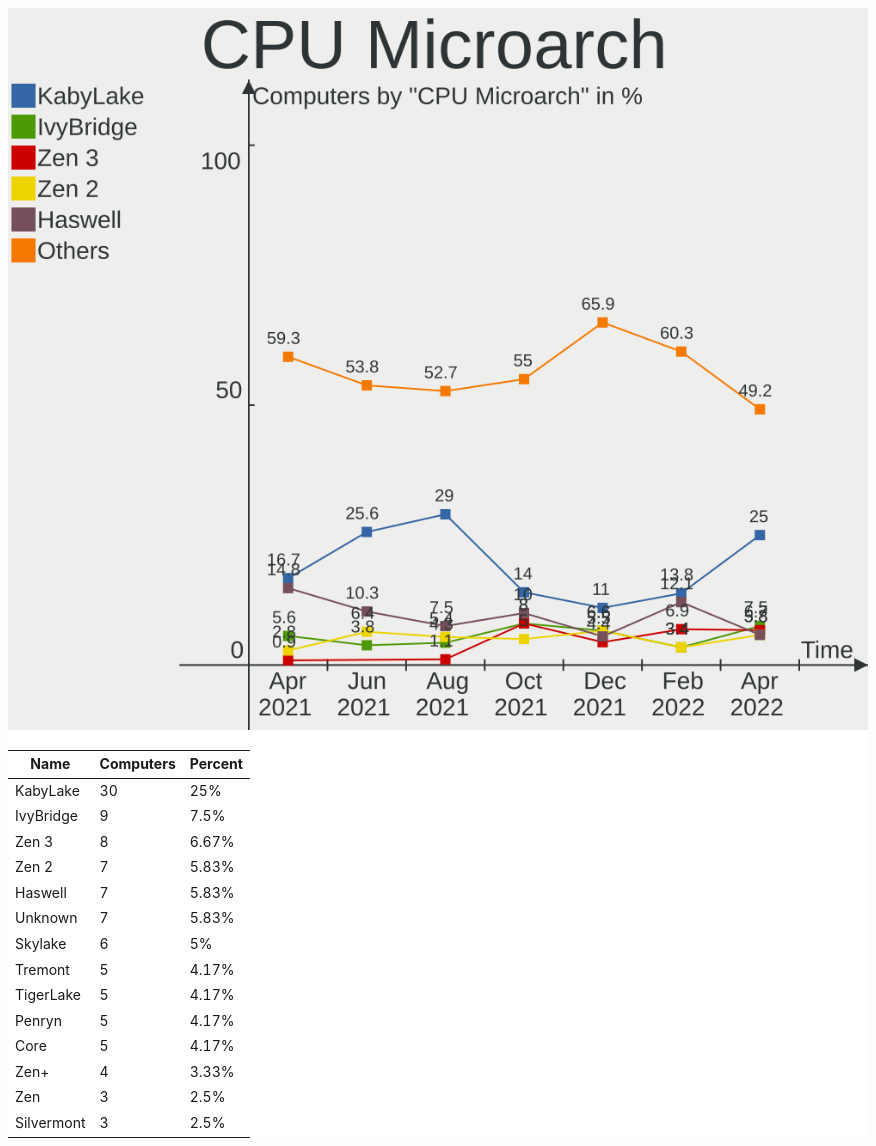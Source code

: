 ![CPU Microarch](./images/line_chart/cpu_microarch.svg)

| Name          | Computers | Percent |
|---------------|-----------|---------|
| KabyLake      | 30        | 25%     |
| IvyBridge     | 9         | 7.5%    |
| Zen 3         | 8         | 6.67%   |
| Zen 2         | 7         | 5.83%   |
| Haswell       | 7         | 5.83%   |
| Unknown       | 7         | 5.83%   |
| Skylake       | 6         | 5%      |
| Tremont       | 5         | 4.17%   |
| TigerLake     | 5         | 4.17%   |
| Penryn        | 5         | 4.17%   |
| Core          | 5         | 4.17%   |
| Zen+          | 4         | 3.33%   |
| Zen           | 3         | 2.5%    |
| Silvermont    | 3         | 2.5%    |